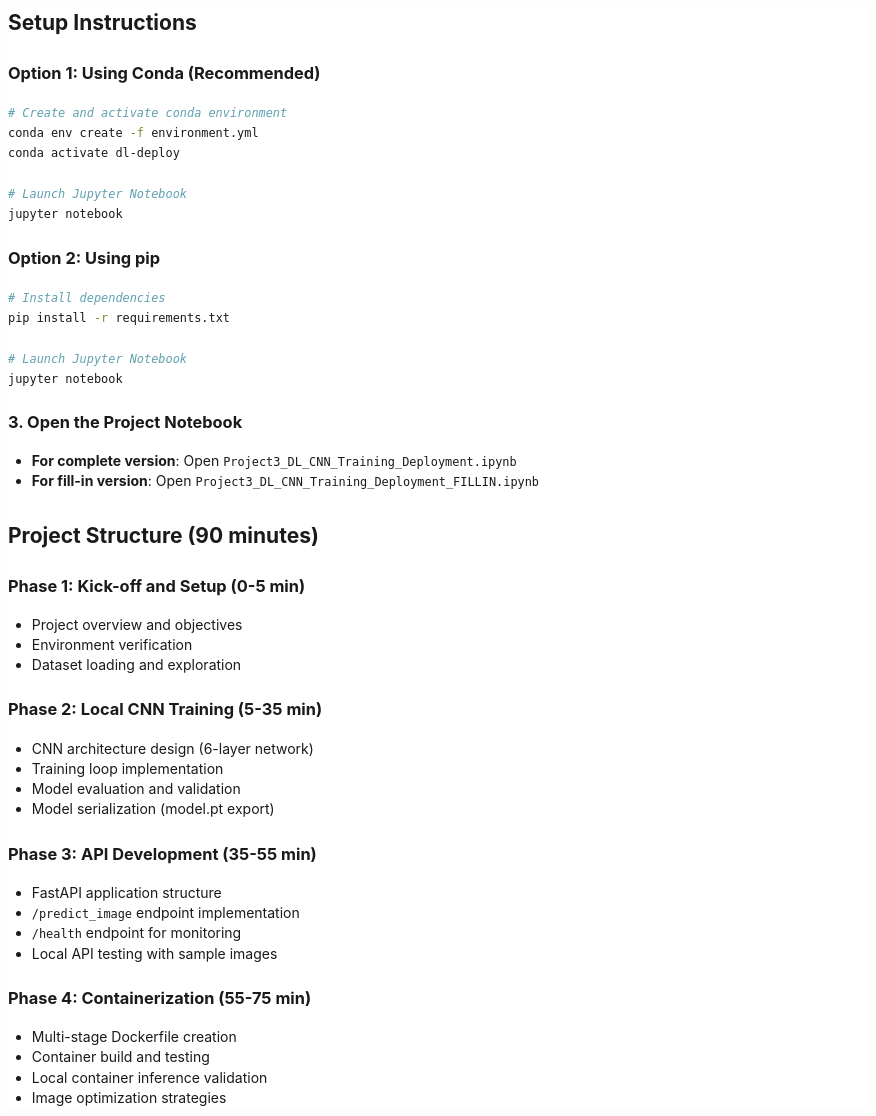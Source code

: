 ## Setup Instructions

### Option 1: Using Conda (Recommended)
```bash
# Create and activate conda environment
conda env create -f environment.yml
conda activate dl-deploy

# Launch Jupyter Notebook
jupyter notebook
```

### Option 2: Using pip
```bash
# Install dependencies
pip install -r requirements.txt

# Launch Jupyter Notebook
jupyter notebook
```

### 3. Open the Project Notebook
- **For complete version**: Open `Project3_DL_CNN_Training_Deployment.ipynb`
- **For fill-in version**: Open `Project3_DL_CNN_Training_Deployment_FILLIN.ipynb`

## Project Structure (90 minutes)

### Phase 1: Kick-off and Setup (0-5 min)
- Project overview and objectives
- Environment verification
- Dataset loading and exploration

### Phase 2: Local CNN Training (5-35 min)
- CNN architecture design (6-layer network)
- Training loop implementation
- Model evaluation and validation
- Model serialization (model.pt export)

### Phase 3: API Development (35-55 min)
- FastAPI application structure
- `/predict_image` endpoint implementation
- `/health` endpoint for monitoring
- Local API testing with sample images

### Phase 4: Containerization (55-75 min)
- Multi-stage Dockerfile creation
- Container build and testing
- Local container inference validation
- Image optimization strategies
